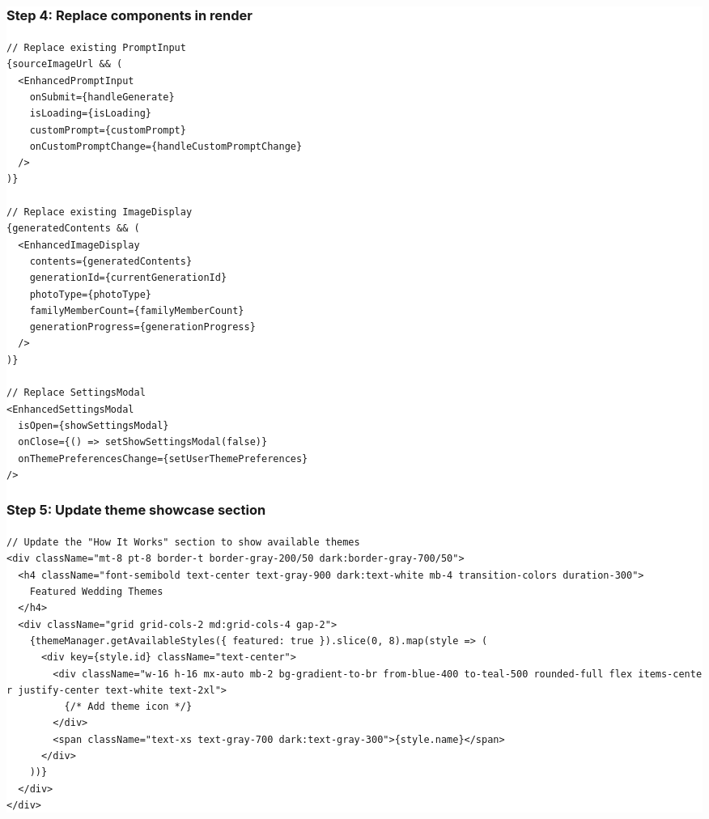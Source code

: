 ### Step 4: Replace components in render

```tsx
// Replace existing PromptInput
{sourceImageUrl && (
  <EnhancedPromptInput 
    onSubmit={handleGenerate}
    isLoading={isLoading}
    customPrompt={customPrompt}
    onCustomPromptChange={handleCustomPromptChange}
  />
)}

// Replace existing ImageDisplay
{generatedContents && (
  <EnhancedImageDisplay 
    contents={generatedContents} 
    generationId={currentGenerationId}
    photoType={photoType}
    familyMemberCount={familyMemberCount}
    generationProgress={generationProgress}
  />
)}

// Replace SettingsModal
<EnhancedSettingsModal
  isOpen={showSettingsModal}
  onClose={() => setShowSettingsModal(false)}
  onThemePreferencesChange={setUserThemePreferences}
/>
```

### Step 5: Update theme showcase section

```tsx
// Update the "How It Works" section to show available themes
<div className="mt-8 pt-8 border-t border-gray-200/50 dark:border-gray-700/50">
  <h4 className="font-semibold text-center text-gray-900 dark:text-white mb-4 transition-colors duration-300">
    Featured Wedding Themes
  </h4>
  <div className="grid grid-cols-2 md:grid-cols-4 gap-2">
    {themeManager.getAvailableStyles({ featured: true }).slice(0, 8).map(style => (
      <div key={style.id} className="text-center">
        <div className="w-16 h-16 mx-auto mb-2 bg-gradient-to-br from-blue-400 to-teal-500 rounded-full flex items-center justify-center text-white text-2xl">
          {/* Add theme icon */}
        </div>
        <span className="text-xs text-gray-700 dark:text-gray-300">{style.name}</span>
      </div>
    ))}
  </div>
</div>
```
